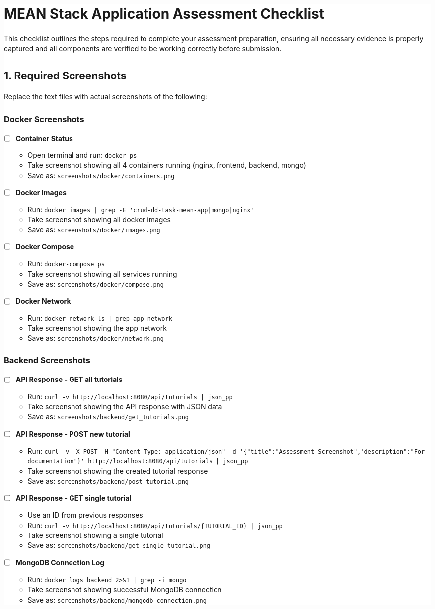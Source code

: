 # MEAN Stack Application Assessment Checklist

This checklist outlines the steps required to complete your assessment preparation, ensuring all necessary evidence is properly captured and all components are verified to be working correctly before submission.

## 1. Required Screenshots

Replace the text files with actual screenshots of the following:

### Docker Screenshots

- [ ] **Container Status**
  - Open terminal and run: `docker ps`
  - Take screenshot showing all 4 containers running (nginx, frontend, backend, mongo)
  - Save as: `screenshots/docker/containers.png`

- [ ] **Docker Images**
  - Run: `docker images | grep -E 'crud-dd-task-mean-app|mongo|nginx'`
  - Take screenshot showing all docker images
  - Save as: `screenshots/docker/images.png`

- [ ] **Docker Compose**
  - Run: `docker-compose ps`
  - Take screenshot showing all services running
  - Save as: `screenshots/docker/compose.png`

- [ ] **Docker Network**
  - Run: `docker network ls | grep app-network`
  - Take screenshot showing the app network
  - Save as: `screenshots/docker/network.png`

### Backend Screenshots

- [ ] **API Response - GET all tutorials**
  - Run: `curl -v http://localhost:8080/api/tutorials | json_pp`
  - Take screenshot showing the API response with JSON data
  - Save as: `screenshots/backend/get_tutorials.png`

- [ ] **API Response - POST new tutorial**
  - Run: `curl -v -X POST -H "Content-Type: application/json" -d '{"title":"Assessment Screenshot","description":"For documentation"}' http://localhost:8080/api/tutorials | json_pp`
  - Take screenshot showing the created tutorial response
  - Save as: `screenshots/backend/post_tutorial.png`

- [ ] **API Response - GET single tutorial**
  - Use an ID from previous responses
  - Run: `curl -v http://localhost:8080/api/tutorials/{TUTORIAL_ID} | json_pp`
  - Take screenshot showing a single tutorial
  - Save as: `screenshots/backend/get_single_tutorial.png`

- [ ] **MongoDB Connection Log**
  - Run: `docker logs backend 2>&1 | grep -i mongo`
  - Take screenshot showing successful MongoDB connection
  - Save as: `screenshots/backend/mongodb_connection.png`
